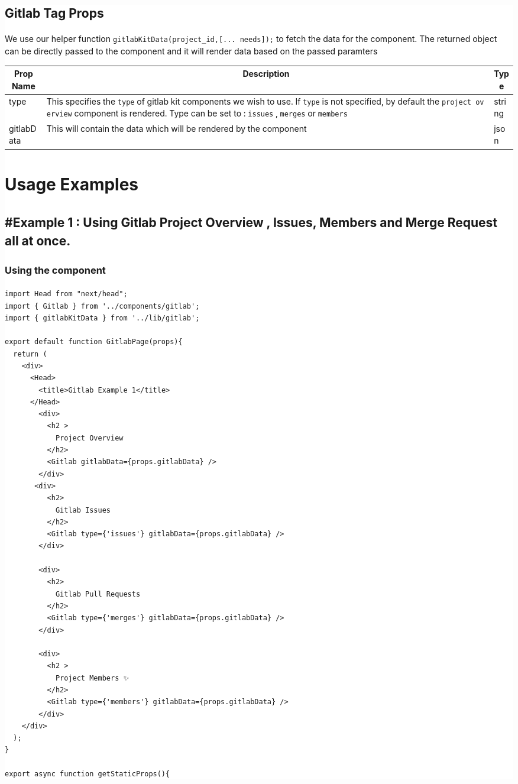 
## Gitlab Tag Props

We use our helper function `gitlabKitData(project_id,[... needs]);` to fetch the data for the component. The returned object can be directly passed to the component and it will render data based on the passed paramters

| Prop Name     | Description                | Type  |
| ------------- |------------------------- | -----|
| type  | This specifies the `type` of gitlab kit components we wish to use. If `type` is not specified, by default the `project overview` component is rendered. Type can be set to : `issues` , `merges` or `members`  | string |
| gitlabData     | This will contain the data which will be rendered by the component      |   json |


# Usage Examples

## #Example 1 : Using Gitlab Project Overview , Issues, Members and Merge Request all at once.

### Using the component

```
import Head from "next/head";
import { Gitlab } from '../components/gitlab';
import { gitlabKitData } from '../lib/gitlab';

export default function GitlabPage(props){
  return (
    <div>
      <Head>
        <title>Gitlab Example 1</title>
      </Head>
        <div>
          <h2 >
            Project Overview
          </h2>
          <Gitlab gitlabData={props.gitlabData} />
        </div>
       <div>
          <h2>
            Gitlab Issues
          </h2>
          <Gitlab type={'issues'} gitlabData={props.gitlabData} />
        </div>
        
        <div>
          <h2>
            Gitlab Pull Requests
          </h2>
          <Gitlab type={'merges'} gitlabData={props.gitlabData} />
        </div>

        <div>
          <h2 >
            Project Members ✨
          </h2>
          <Gitlab type={'members'} gitlabData={props.gitlabData} />
        </div>
    </div>  
  );
}

export async function getStaticProps(){
```